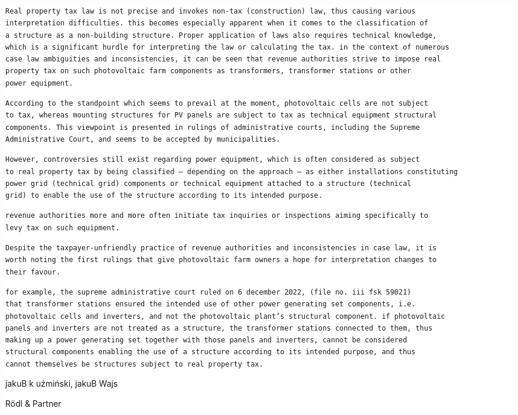 ```
Real property tax law is not precise and invokes non-tax (construction) law, thus causing various
interpretation difficulties. this becomes especially apparent when it comes to the classification of
a structure as a non-building structure. Proper application of laws also requires technical knowledge,
which is a significant hurdle for interpreting the law or calculating the tax. in the context of numerous
case law ambiguities and inconsistencies, it can be seen that revenue authorities strive to impose real
property tax on such photovoltaic farm components as transformers, transformer stations or other
power equipment.
```
```
According to the standpoint which seems to prevail at the moment, photovoltaic cells are not subject
to tax, whereas mounting structures for PV panels are subject to tax as technical equipment structural
components. This viewpoint is presented in rulings of administrative courts, including the Supreme
Administrative Court, and seems to be accepted by municipalities.
```
```
However, controversies still exist regarding power equipment, which is often considered as subject
to real property tax by being classified – depending on the approach – as either installations constituting
power grid (technical grid) components or technical equipment attached to a structure (technical
grid) to enable the use of the structure according to its intended purpose.
```
```
revenue authorities more and more often initiate tax inquiries or inspections aiming specifically to
levy tax on such equipment.
```
```
Despite the taxpayer-unfriendly practice of revenue authorities and inconsistencies in case law, it is
worth noting the first rulings that give photovoltaic farm owners a hope for interpretation changes to
their favour.
```
```
for example, the supreme administrative court ruled on 6 december 2022, (file no. iii fsk 59021)
that transformer stations ensured the intended use of other power generating set components, i.e.
photovoltaic cells and inverters, and not the photovoltaic plant’s structural component. if photovoltaic
panels and inverters are not treated as a structure, the transformer stations connected to them, thus
making up a power generating set together with those panels and inverters, cannot be considered
structural components enabling the use of a structure according to its intended purpose, and thus
cannot themselves be structures subject to real property tax.
```
jakuB k uźmiński, jakuB Wajs

Rödl & Partner
